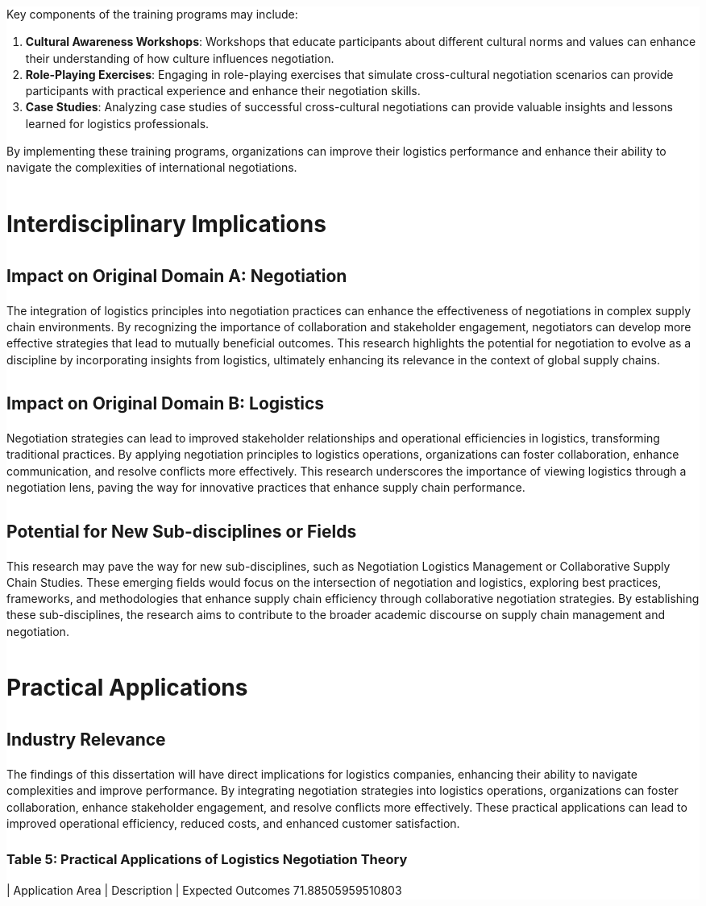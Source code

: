 Key components of the training programs may include:

1. **Cultural Awareness Workshops**: Workshops that educate participants about different cultural norms and values can enhance their understanding of how culture influences negotiation.
2. **Role-Playing Exercises**: Engaging in role-playing exercises that simulate cross-cultural negotiation scenarios can provide participants with practical experience and enhance their negotiation skills.
3. **Case Studies**: Analyzing case studies of successful cross-cultural negotiations can provide valuable insights and lessons learned for logistics professionals.

By implementing these training programs, organizations can improve their logistics performance and enhance their ability to navigate the complexities of international negotiations.

# Interdisciplinary Implications

## Impact on Original Domain A: Negotiation

The integration of logistics principles into negotiation practices can enhance the effectiveness of negotiations in complex supply chain environments. By recognizing the importance of collaboration and stakeholder engagement, negotiators can develop more effective strategies that lead to mutually beneficial outcomes. This research highlights the potential for negotiation to evolve as a discipline by incorporating insights from logistics, ultimately enhancing its relevance in the context of global supply chains.

## Impact on Original Domain B: Logistics

Negotiation strategies can lead to improved stakeholder relationships and operational efficiencies in logistics, transforming traditional practices. By applying negotiation principles to logistics operations, organizations can foster collaboration, enhance communication, and resolve conflicts more effectively. This research underscores the importance of viewing logistics through a negotiation lens, paving the way for innovative practices that enhance supply chain performance.

## Potential for New Sub-disciplines or Fields

This research may pave the way for new sub-disciplines, such as Negotiation Logistics Management or Collaborative Supply Chain Studies. These emerging fields would focus on the intersection of negotiation and logistics, exploring best practices, frameworks, and methodologies that enhance supply chain efficiency through collaborative negotiation strategies. By establishing these sub-disciplines, the research aims to contribute to the broader academic discourse on supply chain management and negotiation.

# Practical Applications

## Industry Relevance

The findings of this dissertation will have direct implications for logistics companies, enhancing their ability to navigate complexities and improve performance. By integrating negotiation strategies into logistics operations, organizations can foster collaboration, enhance stakeholder engagement, and resolve conflicts more effectively. These practical applications can lead to improved operational efficiency, reduced costs, and enhanced customer satisfaction.

### Table 5: Practical Applications of Logistics Negotiation Theory

| Application Area             | Description                                         | Expected Outcomes 71.88505959510803